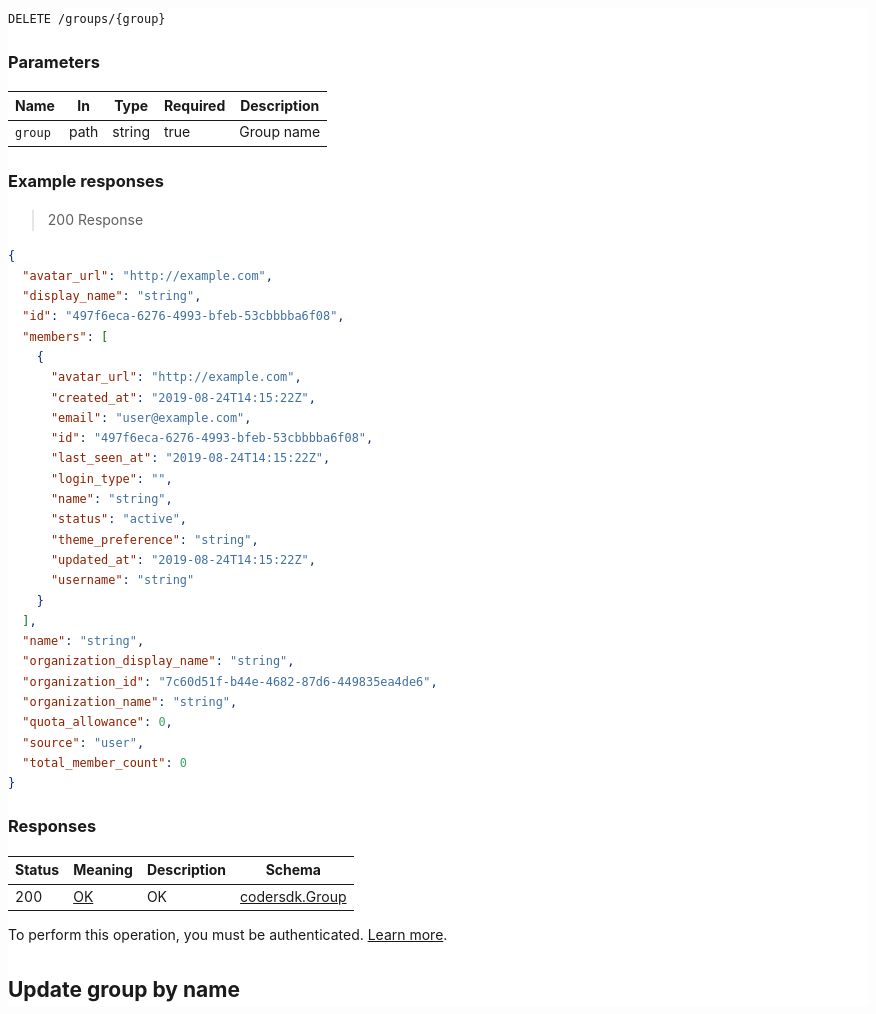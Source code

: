 `DELETE /groups/{group}`

### Parameters

| Name    | In   | Type   | Required | Description |
|---------|------|--------|----------|-------------|
| `group` | path | string | true     | Group name  |

### Example responses

> 200 Response

```json
{
  "avatar_url": "http://example.com",
  "display_name": "string",
  "id": "497f6eca-6276-4993-bfeb-53cbbbba6f08",
  "members": [
    {
      "avatar_url": "http://example.com",
      "created_at": "2019-08-24T14:15:22Z",
      "email": "user@example.com",
      "id": "497f6eca-6276-4993-bfeb-53cbbbba6f08",
      "last_seen_at": "2019-08-24T14:15:22Z",
      "login_type": "",
      "name": "string",
      "status": "active",
      "theme_preference": "string",
      "updated_at": "2019-08-24T14:15:22Z",
      "username": "string"
    }
  ],
  "name": "string",
  "organization_display_name": "string",
  "organization_id": "7c60d51f-b44e-4682-87d6-449835ea4de6",
  "organization_name": "string",
  "quota_allowance": 0,
  "source": "user",
  "total_member_count": 0
}
```

### Responses

| Status | Meaning                                                 | Description | Schema                                     |
|--------|---------------------------------------------------------|-------------|--------------------------------------------|
| 200    | [OK](https://tools.ietf.org/html/rfc7231#section-6.3.1) | OK          | [codersdk.Group](schemas.md#codersdkgroup) |

To perform this operation, you must be authenticated. [Learn more](authentication.md).

## Update group by name

